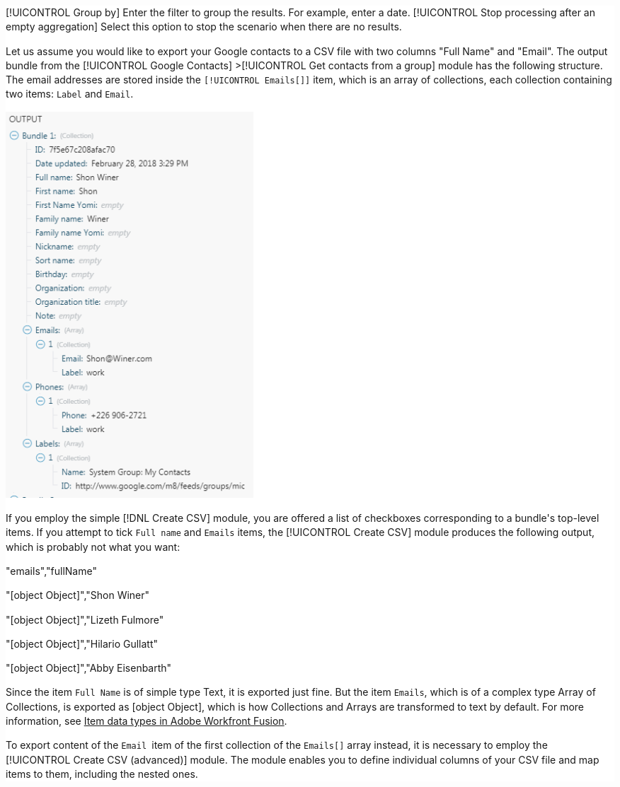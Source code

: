  </tr> 
  <tr> 
   <td role="rowheader">[!UICONTROL Group by] </td> 
   <td>Enter the filter to group the results. For example, enter a date. </td> 
  </tr> 
  <tr> 
   <td role="rowheader">[!UICONTROL Stop processing after an empty aggregation] </td> 
   <td>Select this option to stop the scenario when there are no results. </td> 
  </tr> 
 </tbody> 
</table>


<p>Let us assume you would like to export your Google contacts to a CSV file with two columns "Full Name" and "Email". The output bundle from the [!UICONTROL Google Contacts] >[!UICONTROL Get contacts from a group] module has the following structure. The email addresses are stored inside the <code>[!UICONTROL Emails[]]</code> item, which is an array of collections, each collection containing two items: <code>Label</code> and <code>Email</code>.</p>
<p> <img src="assets/transforming-350x546.png" style="width: 350;height: 546;"> </p>
<p>If you employ the simple [!DNL Create CSV] module, you are offered a list of checkboxes corresponding to a bundle's top-level items. If you attempt to tick <code>Full name</code> and <code>Emails</code> items, the [!UICONTROL Create CSV] module produces the following output, which is probably not what you want:</p>
<p>"emails","fullName"</p>
<p>"[object Object]","Shon Winer"</p>
<p>"[object Object]","Lizeth Fulmore"</p>
<p>"[object Object]","Hilario Gullatt"</p>
<p>"[object Object]","Abby Eisenbarth"</p>
<p>Since the item <code>Full Name</code> is of simple type Text, it is exported just fine. But the item <code>Emails</code>, which is of a complex type Array of Collections, is exported as [object Object], which is how Collections and Arrays are transformed to text by default. For more information, see <a href="../../workfront-fusion/mapping/item-data-types.md" class="MCXref xref">Item data types in Adobe Workfront Fusion</a>.</p>
<p>To export content of the <code>Email </code>item of the first collection of the <code>Emails[]</code> array instead, it is necessary to employ the [!UICONTROL Create CSV (advanced)] module. The module enables you to define individual columns of your CSV file and map items to them, including the nested ones.</p>
